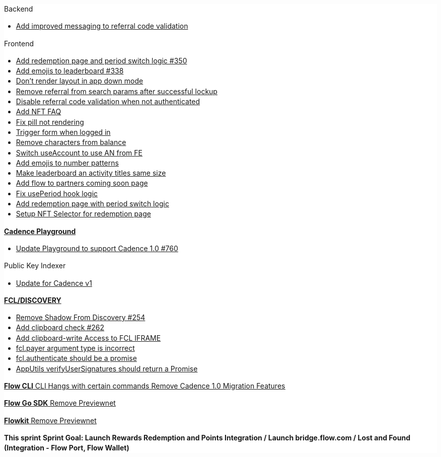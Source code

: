 Backend
- [Add improved messaging to referral code validation](https://github.com/onflow/crescendo-rewards-be/pull/161)

Frontend
- [Add redemption page and period switch logic #350](https://github.com/onflow/crescendo-rewards/issues/350)
- [Add emojis to leaderboard #338](https://github.com/onflow/crescendo-rewards/issues/338)
- [Don’t render layout in app down mode](https://github.com/onflow/crescendo-rewards/pull/306 )
- [Remove referral from search params after successful lockup](https://github.com/onflow/crescendo-rewards/pull/308 )
- [Disable referral code validation when not authenticated](https://github.com/onflow/crescendo-rewards/pull/307 )
- [Add NFT FAQ](https://github.com/onflow/crescendo-rewards/pull/309 )
- [Fix pill not rendering](https://github.com/onflow/crescendo-rewards/pull/318 )
- [Trigger form when logged in](https://github.com/onflow/crescendo-rewards/pull/325 )
- [Remove characters from balance](https://github.com/onflow/crescendo-rewards/pull/327 )
- [Switch useAccount to use AN from FE](https://github.com/onflow/crescendo-rewards/pull/328 )
- [Add emojis to number patterns](https://github.com/onflow/crescendo-rewards/issues/338 )
- [Make leaderboard an activity titles same size](https://github.com/onflow/crescendo-rewards/pull/340 )
- [Add flow to partners coming soon page](https://github.com/onflow/crescendo-rewards/pull/341 )
- [Fix usePeriod hook logic](https://github.com/onflow/crescendo-rewards/issues/348 )
- [Add redemption page with period switch logic](https://github.com/onflow/crescendo-rewards/issues/350 )
- [Setup NFT Selector for redemption page](https://github.com/onflow/crescendo-rewards/issues/352 )

<ins>**Cadence Playground**<ins>
- [Update Playground to support Cadence 1.0 #760](https://github.com/onflow/flow-playground/issues/760)

Public Key Indexer 
- [Update for Cadence v1](https://github.com/onflow/flow-public-key-indexer/issues/17)

<ins>**FCL/DISCOVERY**<ins>
- [Remove Shadow From Discovery #254](https://github.com/onflow/fcl-discovery/issues/254)
- [Add clipboard check #262](https://github.com/onflow/fcl-discovery/pull/262)
- [Add clipboard-write Access to FCL IFRAME](https://github.com/onflow/fcl-js/issues/1946)
- [fcl.payer argument type is incorrect](https://github.com/onflow/fcl-js/issues/1936)
- [fcl.authenticate should be a promise](https://github.com/onflow/fcl-js/issues/1934)
- [AppUtils verifyUserSignatures should return a Promise](https://github.com/onflow/fcl-js/issues/1933)

<ins>**Flow CLI**<ins>
[CLI Hangs with certain commands](https://github.com/onflow/flow-cli/issues/1731)
[Remove Cadence 1.0 Migration Features](https://github.com/onflow/flow-cli/issues/1726)

<ins>**Flow Go SDK**<ins>
[Remove Previewnet](https://github.com/onflow/flow-go-sdk/issues/739)

<ins>**Flowkit**<ins>
[Remove Previewnet](https://github.com/onflow/flowkit/issues/73)

**This sprint**
**Sprint Goal: Launch Rewards Redemption and Points Integration / Launch bridge.flow.com / Lost and Found (Integration - Flow Port, Flow Wallet)**
